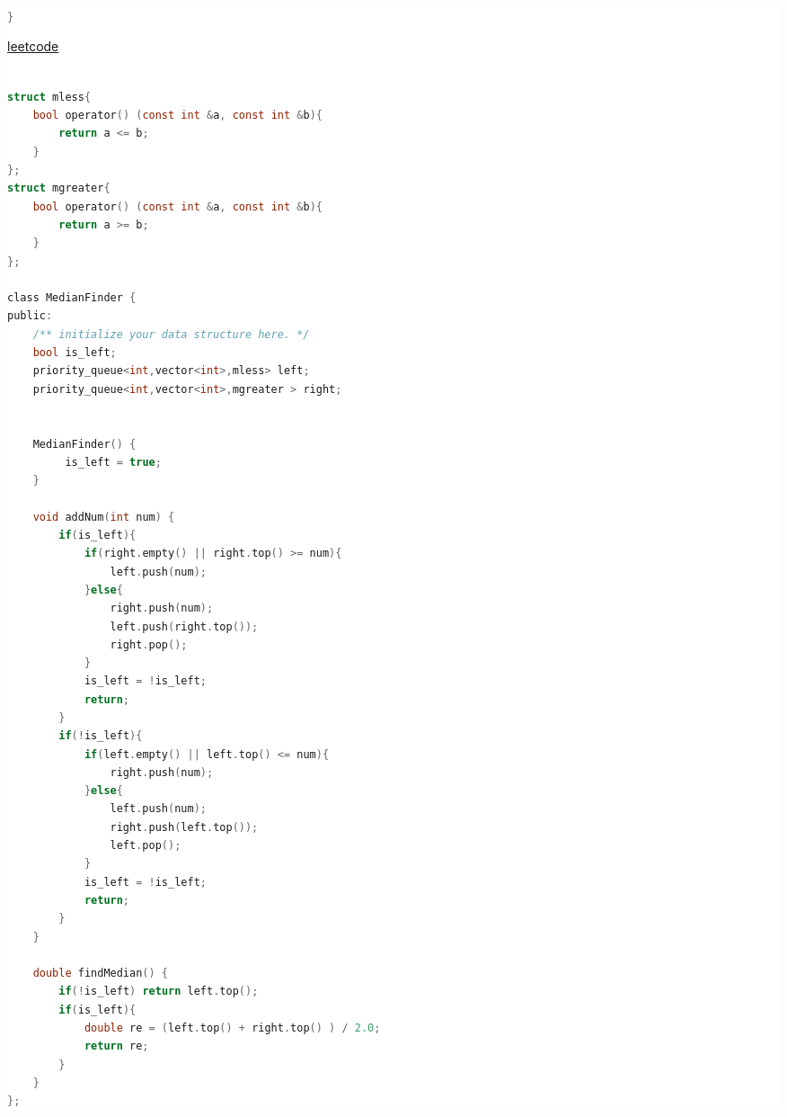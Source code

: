```c
}
```

[leetcode](https://leetcode.com/problems/find-median-from-data-stream/description/)

```c

struct mless{
    bool operator() (const int &a, const int &b){
        return a <= b;
    }
};
struct mgreater{
    bool operator() (const int &a, const int &b){
        return a >= b;
    }
};

class MedianFinder {
public:
    /** initialize your data structure here. */
    bool is_left;
    priority_queue<int,vector<int>,mless> left;
    priority_queue<int,vector<int>,mgreater > right;
    
    
    MedianFinder() {
         is_left = true;
    }
    
    void addNum(int num) {
        if(is_left){
            if(right.empty() || right.top() >= num){
                left.push(num);
            }else{
                right.push(num);
                left.push(right.top());
                right.pop();
            }
            is_left = !is_left;
            return;
        }
        if(!is_left){
            if(left.empty() || left.top() <= num){
                right.push(num);
            }else{
                left.push(num);
                right.push(left.top());
                left.pop();
            }
            is_left = !is_left;
            return;
        }
    }
    
    double findMedian() {
        if(!is_left) return left.top();
        if(is_left){
            double re = (left.top() + right.top() ) / 2.0;
            return re;
        }
    }
};

```